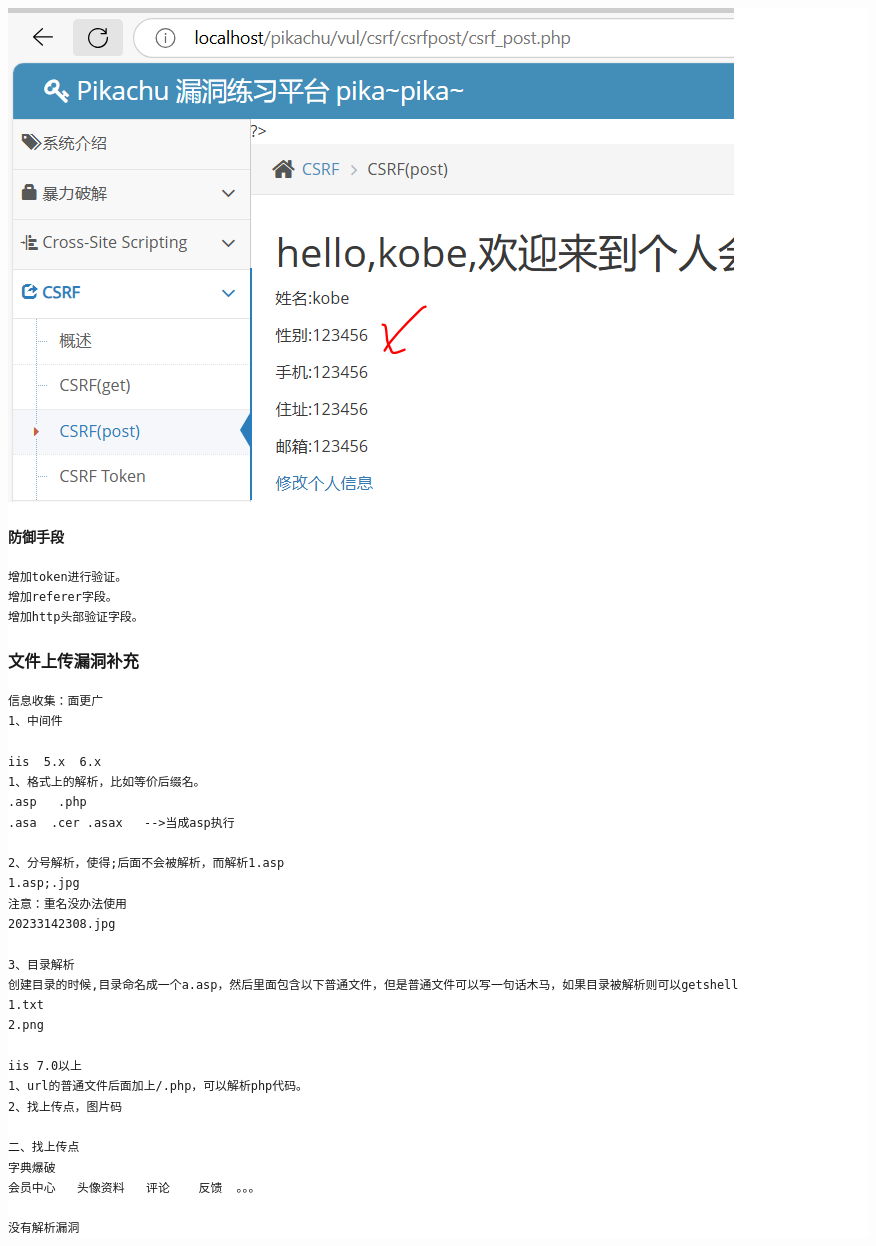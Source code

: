 ![image-20241201175731082](HVV护网专题/image-20241201175731082.png)	

#### 防御手段

```
增加token进行验证。
增加referer字段。
增加http头部验证字段。
```

### 文件上传漏洞补充

```
信息收集：面更广
1、中间件

iis  5.x  6.x
1、格式上的解析，比如等价后缀名。
.asp   .php
.asa  .cer .asax   -->当成asp执行

2、分号解析，使得;后面不会被解析，而解析1.asp
1.asp;.jpg
注意：重名没办法使用
20233142308.jpg

3、目录解析
创建目录的时候,目录命名成一个a.asp，然后里面包含以下普通文件，但是普通文件可以写一句话木马，如果目录被解析则可以getshell
1.txt   
2.png

iis 7.0以上
1、url的普通文件后面加上/.php，可以解析php代码。
2、找上传点，图片码

二、找上传点
字典爆破
会员中心   头像资料   评论    反馈  。。。

没有解析漏洞
```